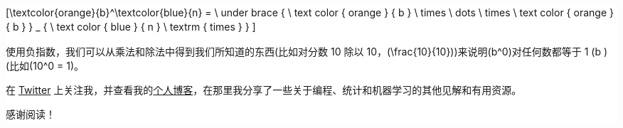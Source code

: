 \[\textcolor{orange}{b}^\textcolor{blue}{n} = \ under brace { \ text color { orange } { b } \ times \ dots \ times \ text color { orange } { b } } _ { \ text color { blue } { n } \ textrm { times } } \]

使用负指数，我们可以从乘法和除法中得到我们所知道的东西(比如对分数 10 除以 10，\(\frac{10}{10}\))来说明\(b^0\)对任何数都等于 1 \(b \)(比如\(10^0 = 1\)。

在 [Twitter](https://twitter.com/erictleung) 上关注我，并查看我的[个人博客](https://erictleung.com)，在那里我分享了一些关于编程、统计和机器学习的其他见解和有用资源。

感谢阅读！